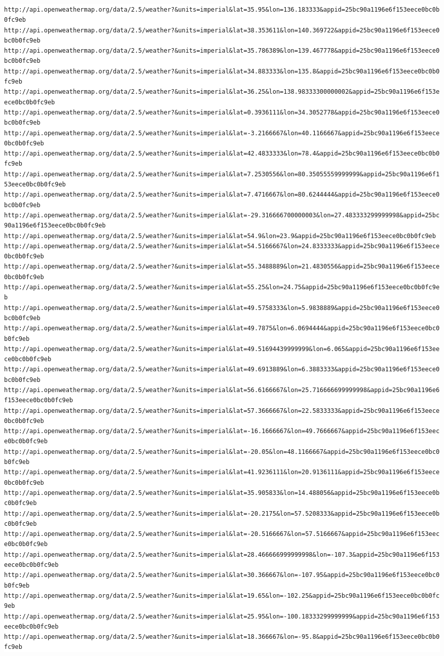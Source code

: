     http://api.openweathermap.org/data/2.5/weather?&units=imperial&lat=35.95&lon=136.183333&appid=25bc90a1196e6f153eece0bc0b0fc9eb
    http://api.openweathermap.org/data/2.5/weather?&units=imperial&lat=38.353611&lon=140.369722&appid=25bc90a1196e6f153eece0bc0b0fc9eb
    http://api.openweathermap.org/data/2.5/weather?&units=imperial&lat=35.786389&lon=139.467778&appid=25bc90a1196e6f153eece0bc0b0fc9eb
    http://api.openweathermap.org/data/2.5/weather?&units=imperial&lat=34.883333&lon=135.8&appid=25bc90a1196e6f153eece0bc0b0fc9eb
    http://api.openweathermap.org/data/2.5/weather?&units=imperial&lat=36.25&lon=138.98333300000002&appid=25bc90a1196e6f153eece0bc0b0fc9eb
    http://api.openweathermap.org/data/2.5/weather?&units=imperial&lat=0.3936111&lon=34.3052778&appid=25bc90a1196e6f153eece0bc0b0fc9eb
    http://api.openweathermap.org/data/2.5/weather?&units=imperial&lat=-3.2166667&lon=40.1166667&appid=25bc90a1196e6f153eece0bc0b0fc9eb
    http://api.openweathermap.org/data/2.5/weather?&units=imperial&lat=42.4833333&lon=78.4&appid=25bc90a1196e6f153eece0bc0b0fc9eb
    http://api.openweathermap.org/data/2.5/weather?&units=imperial&lat=7.2530556&lon=80.35055559999999&appid=25bc90a1196e6f153eece0bc0b0fc9eb
    http://api.openweathermap.org/data/2.5/weather?&units=imperial&lat=7.4716667&lon=80.6244444&appid=25bc90a1196e6f153eece0bc0b0fc9eb
    http://api.openweathermap.org/data/2.5/weather?&units=imperial&lat=-29.316666700000003&lon=27.483333299999998&appid=25bc90a1196e6f153eece0bc0b0fc9eb
    http://api.openweathermap.org/data/2.5/weather?&units=imperial&lat=54.9&lon=23.9&appid=25bc90a1196e6f153eece0bc0b0fc9eb
    http://api.openweathermap.org/data/2.5/weather?&units=imperial&lat=54.5166667&lon=24.8333333&appid=25bc90a1196e6f153eece0bc0b0fc9eb
    http://api.openweathermap.org/data/2.5/weather?&units=imperial&lat=55.3488889&lon=21.4830556&appid=25bc90a1196e6f153eece0bc0b0fc9eb
    http://api.openweathermap.org/data/2.5/weather?&units=imperial&lat=55.25&lon=24.75&appid=25bc90a1196e6f153eece0bc0b0fc9eb
    http://api.openweathermap.org/data/2.5/weather?&units=imperial&lat=49.5758333&lon=5.9838889&appid=25bc90a1196e6f153eece0bc0b0fc9eb
    http://api.openweathermap.org/data/2.5/weather?&units=imperial&lat=49.7875&lon=6.0694444&appid=25bc90a1196e6f153eece0bc0b0fc9eb
    http://api.openweathermap.org/data/2.5/weather?&units=imperial&lat=49.51694439999999&lon=6.065&appid=25bc90a1196e6f153eece0bc0b0fc9eb
    http://api.openweathermap.org/data/2.5/weather?&units=imperial&lat=49.6913889&lon=6.3883333&appid=25bc90a1196e6f153eece0bc0b0fc9eb
    http://api.openweathermap.org/data/2.5/weather?&units=imperial&lat=56.6166667&lon=25.716666699999998&appid=25bc90a1196e6f153eece0bc0b0fc9eb
    http://api.openweathermap.org/data/2.5/weather?&units=imperial&lat=57.3666667&lon=22.5833333&appid=25bc90a1196e6f153eece0bc0b0fc9eb
    http://api.openweathermap.org/data/2.5/weather?&units=imperial&lat=-16.1666667&lon=49.7666667&appid=25bc90a1196e6f153eece0bc0b0fc9eb
    http://api.openweathermap.org/data/2.5/weather?&units=imperial&lat=-20.05&lon=48.1166667&appid=25bc90a1196e6f153eece0bc0b0fc9eb
    http://api.openweathermap.org/data/2.5/weather?&units=imperial&lat=41.9236111&lon=20.9136111&appid=25bc90a1196e6f153eece0bc0b0fc9eb
    http://api.openweathermap.org/data/2.5/weather?&units=imperial&lat=35.905833&lon=14.488056&appid=25bc90a1196e6f153eece0bc0b0fc9eb
    http://api.openweathermap.org/data/2.5/weather?&units=imperial&lat=-20.2175&lon=57.5208333&appid=25bc90a1196e6f153eece0bc0b0fc9eb
    http://api.openweathermap.org/data/2.5/weather?&units=imperial&lat=-20.5166667&lon=57.5166667&appid=25bc90a1196e6f153eece0bc0b0fc9eb
    http://api.openweathermap.org/data/2.5/weather?&units=imperial&lat=28.466666999999998&lon=-107.3&appid=25bc90a1196e6f153eece0bc0b0fc9eb
    http://api.openweathermap.org/data/2.5/weather?&units=imperial&lat=30.366667&lon=-107.95&appid=25bc90a1196e6f153eece0bc0b0fc9eb
    http://api.openweathermap.org/data/2.5/weather?&units=imperial&lat=19.65&lon=-102.25&appid=25bc90a1196e6f153eece0bc0b0fc9eb
    http://api.openweathermap.org/data/2.5/weather?&units=imperial&lat=25.95&lon=-100.18333299999999&appid=25bc90a1196e6f153eece0bc0b0fc9eb
    http://api.openweathermap.org/data/2.5/weather?&units=imperial&lat=18.366667&lon=-95.8&appid=25bc90a1196e6f153eece0bc0b0fc9eb